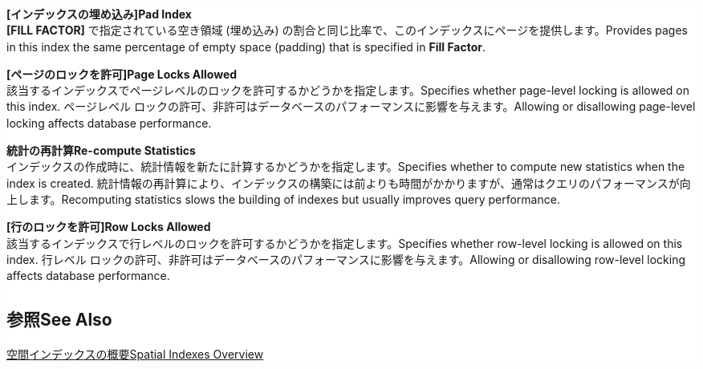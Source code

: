  <span data-ttu-id="4402c-175">**[インデックスの埋め込み]**</span><span class="sxs-lookup"><span data-stu-id="4402c-175">**Pad Index**</span></span>  
 <span data-ttu-id="4402c-176">**[FILL FACTOR]** で指定されている空き領域 (埋め込み) の割合と同じ比率で、このインデックスにページを提供します。</span><span class="sxs-lookup"><span data-stu-id="4402c-176">Provides pages in this index the same percentage of empty space (padding) that is specified in **Fill Factor**.</span></span>  
  
 <span data-ttu-id="4402c-177">**[ページのロックを許可]**</span><span class="sxs-lookup"><span data-stu-id="4402c-177">**Page Locks Allowed**</span></span>  
 <span data-ttu-id="4402c-178">該当するインデックスでページレベルのロックを許可するかどうかを指定します。</span><span class="sxs-lookup"><span data-stu-id="4402c-178">Specifies whether page-level locking is allowed on this index.</span></span> <span data-ttu-id="4402c-179">ページレベル ロックの許可、非許可はデータベースのパフォーマンスに影響を与えます。</span><span class="sxs-lookup"><span data-stu-id="4402c-179">Allowing or disallowing page-level locking affects database performance.</span></span>  
  
 <span data-ttu-id="4402c-180">**統計の再計算**</span><span class="sxs-lookup"><span data-stu-id="4402c-180">**Re-compute  Statistics**</span></span>  
 <span data-ttu-id="4402c-181">インデックスの作成時に、統計情報を新たに計算するかどうかを指定します。</span><span class="sxs-lookup"><span data-stu-id="4402c-181">Specifies whether to compute new statistics when the index is created.</span></span> <span data-ttu-id="4402c-182">統計情報の再計算により、インデックスの構築には前よりも時間がかかりますが、通常はクエリのパフォーマンスが向上します。</span><span class="sxs-lookup"><span data-stu-id="4402c-182">Recomputing statistics slows the building of indexes but usually improves query performance.</span></span>  
  
 <span data-ttu-id="4402c-183">**[行のロックを許可]**</span><span class="sxs-lookup"><span data-stu-id="4402c-183">**Row Locks Allowed**</span></span>  
 <span data-ttu-id="4402c-184">該当するインデックスで行レベルのロックを許可するかどうかを指定します。</span><span class="sxs-lookup"><span data-stu-id="4402c-184">Specifies whether row-level locking is allowed on this index.</span></span> <span data-ttu-id="4402c-185">行レベル ロックの許可、非許可はデータベースのパフォーマンスに影響を与えます。</span><span class="sxs-lookup"><span data-stu-id="4402c-185">Allowing or disallowing row-level locking affects database performance.</span></span>  
  
## <a name="see-also"></a><span data-ttu-id="4402c-186">参照</span><span class="sxs-lookup"><span data-stu-id="4402c-186">See Also</span></span>  
 [<span data-ttu-id="4402c-187">空間インデックスの概要</span><span class="sxs-lookup"><span data-stu-id="4402c-187">Spatial Indexes Overview</span></span>](../../relational-databases/spatial/spatial-indexes-overview.md)  
  
  
